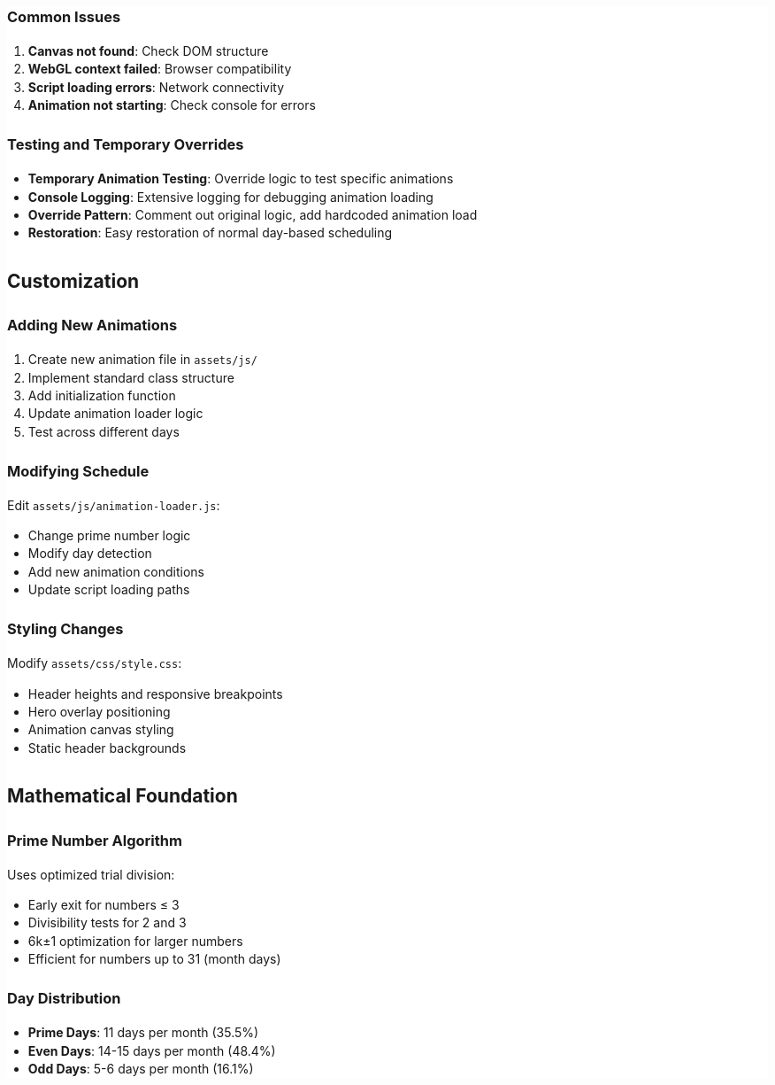 ### Common Issues
1. **Canvas not found**: Check DOM structure
2. **WebGL context failed**: Browser compatibility
3. **Script loading errors**: Network connectivity
4. **Animation not starting**: Check console for errors

### Testing and Temporary Overrides
- **Temporary Animation Testing**: Override logic to test specific animations
- **Console Logging**: Extensive logging for debugging animation loading
- **Override Pattern**: Comment out original logic, add hardcoded animation load
- **Restoration**: Easy restoration of normal day-based scheduling

## Customization

### Adding New Animations
1. Create new animation file in `assets/js/`
2. Implement standard class structure
3. Add initialization function
4. Update animation loader logic
5. Test across different days

### Modifying Schedule
Edit `assets/js/animation-loader.js`:
- Change prime number logic
- Modify day detection
- Add new animation conditions
- Update script loading paths

### Styling Changes
Modify `assets/css/style.css`:
- Header heights and responsive breakpoints
- Hero overlay positioning
- Animation canvas styling
- Static header backgrounds

## Mathematical Foundation

### Prime Number Algorithm
Uses optimized trial division:
- Early exit for numbers ≤ 3
- Divisibility tests for 2 and 3
- 6k±1 optimization for larger numbers
- Efficient for numbers up to 31 (month days)

### Day Distribution
- **Prime Days**: 11 days per month (35.5%)
- **Even Days**: 14-15 days per month (48.4%)
- **Odd Days**: 5-6 days per month (16.1%)
